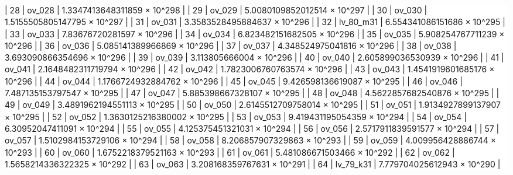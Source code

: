 | 28 | ov_028 | 1.3347413648311859 × 10^298 |
| 29 | ov_029 | 5.0080109852012514 × 10^297 |
| 30 | ov_030 | 1.5155505805147795 × 10^297 |
| 31 | ov_031 | 3.3583528495884637 × 10^296 |
| 32 | lv_80_m31 | 6.554341086151686 × 10^295 |
| 33 | ov_033 | 7.83676720281597 × 10^296 |
| 34 | ov_034 | 6.823482151682505 × 10^296 |
| 35 | ov_035 | 5.908254767711239 × 10^296 |
| 36 | ov_036 | 5.085141389966869 × 10^296 |
| 37 | ov_037 | 4.348524975041816 × 10^296 |
| 38 | ov_038 | 3.693090866354696 × 10^296 |
| 39 | ov_039 | 3.113805666004 × 10^296 |
| 40 | ov_040 | 2.605899036530939 × 10^296 |
| 41 | ov_041 | 2.1648482311719794 × 10^296 |
| 42 | ov_042 | 1.7823006760763574 × 10^296 |
| 43 | ov_043 | 1.4541919601685176 × 10^296 |
| 44 | ov_044 | 1.1766724932884762 × 10^296 |
| 45 | ov_045 | 9.426598136619087 × 10^295 |
| 46 | ov_046 | 7.487135153797547 × 10^295 |
| 47 | ov_047 | 5.885398667328107 × 10^295 |
| 48 | ov_048 | 4.5622857682540876 × 10^295 |
| 49 | ov_049 | 3.4891962194551113 × 10^295 |
| 50 | ov_050 | 2.6145512709758014 × 10^295 |
| 51 | ov_051 | 1.9134927899137907 × 10^295 |
| 52 | ov_052 | 1.3630125216380002 × 10^295 |
| 53 | ov_053 | 9.419431195054359 × 10^294 |
| 54 | ov_054 | 6.30952047411091 × 10^294 |
| 55 | ov_055 | 4.125375451321031 × 10^294 |
| 56 | ov_056 | 2.5717911839591577 × 10^294 |
| 57 | ov_057 | 1.5102984153729106 × 10^294 |
| 58 | ov_058 | 8.206857907329863 × 10^293 |
| 59 | ov_059 | 4.009956428886744 × 10^293 |
| 60 | ov_060 | 1.6752218379521163 × 10^293 |
| 61 | ov_061 | 5.481086671503466 × 10^292 |
| 62 | ov_062 | 1.5658214336322325 × 10^292 |
| 63 | ov_063 | 3.208168359767631 × 10^291 |
| 64 | lv_79_k31 | 7.779704025612943 × 10^290 |